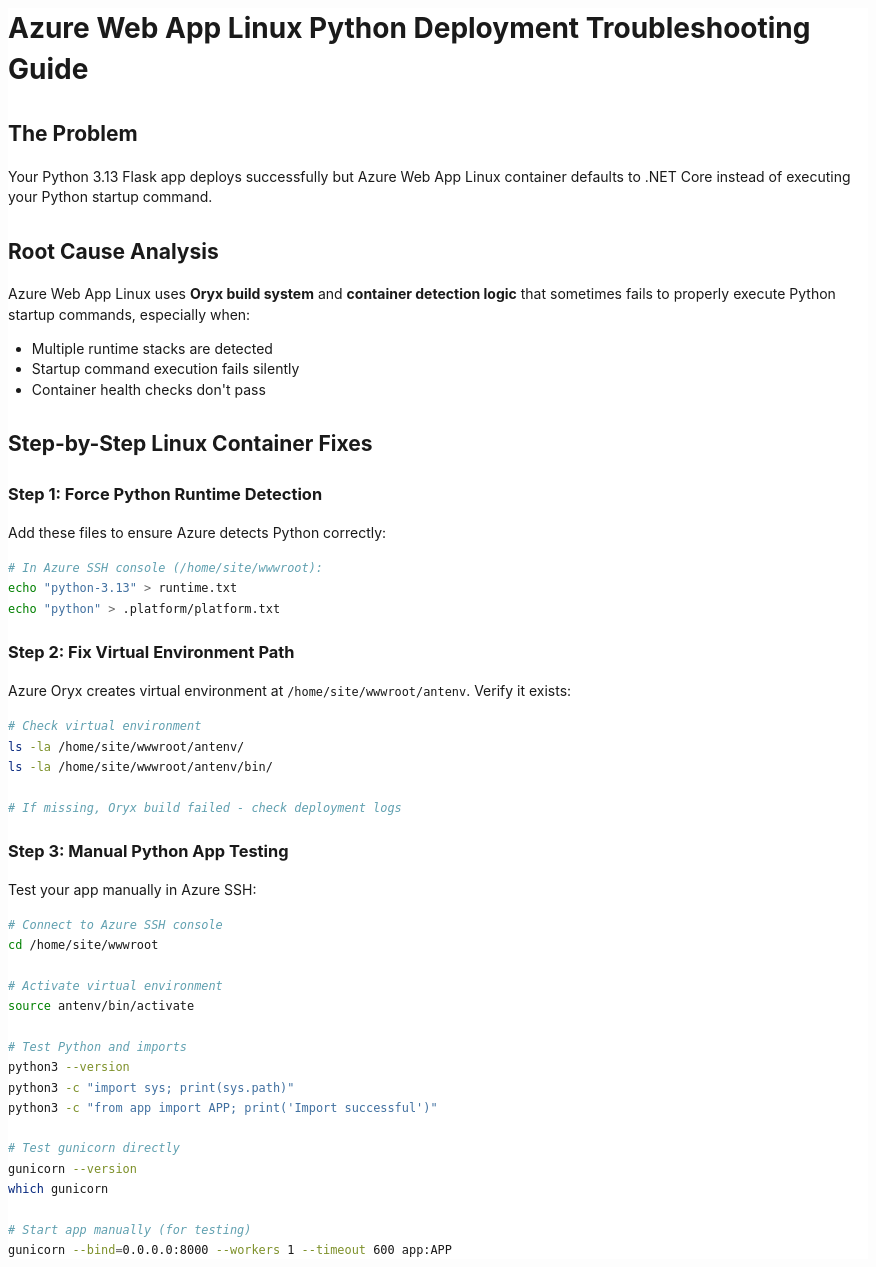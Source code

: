 # Azure Web App Linux Python Deployment Troubleshooting Guide

## The Problem
Your Python 3.13 Flask app deploys successfully but Azure Web App Linux container defaults to .NET Core instead of executing your Python startup command.

## Root Cause Analysis
Azure Web App Linux uses **Oryx build system** and **container detection logic** that sometimes fails to properly execute Python startup commands, especially when:
- Multiple runtime stacks are detected
- Startup command execution fails silently
- Container health checks don't pass

## Step-by-Step Linux Container Fixes

### Step 1: Force Python Runtime Detection
Add these files to ensure Azure detects Python correctly:

```bash
# In Azure SSH console (/home/site/wwwroot):
echo "python-3.13" > runtime.txt
echo "python" > .platform/platform.txt
```

### Step 2: Fix Virtual Environment Path
Azure Oryx creates virtual environment at `/home/site/wwwroot/antenv`. Verify it exists:

```bash
# Check virtual environment
ls -la /home/site/wwwroot/antenv/
ls -la /home/site/wwwroot/antenv/bin/

# If missing, Oryx build failed - check deployment logs
```

### Step 3: Manual Python App Testing
Test your app manually in Azure SSH:

```bash
# Connect to Azure SSH console
cd /home/site/wwwroot

# Activate virtual environment
source antenv/bin/activate

# Test Python and imports
python3 --version
python3 -c "import sys; print(sys.path)"
python3 -c "from app import APP; print('Import successful')"

# Test gunicorn directly
gunicorn --version
which gunicorn

# Start app manually (for testing)
gunicorn --bind=0.0.0.0:8000 --workers 1 --timeout 600 app:APP
```
